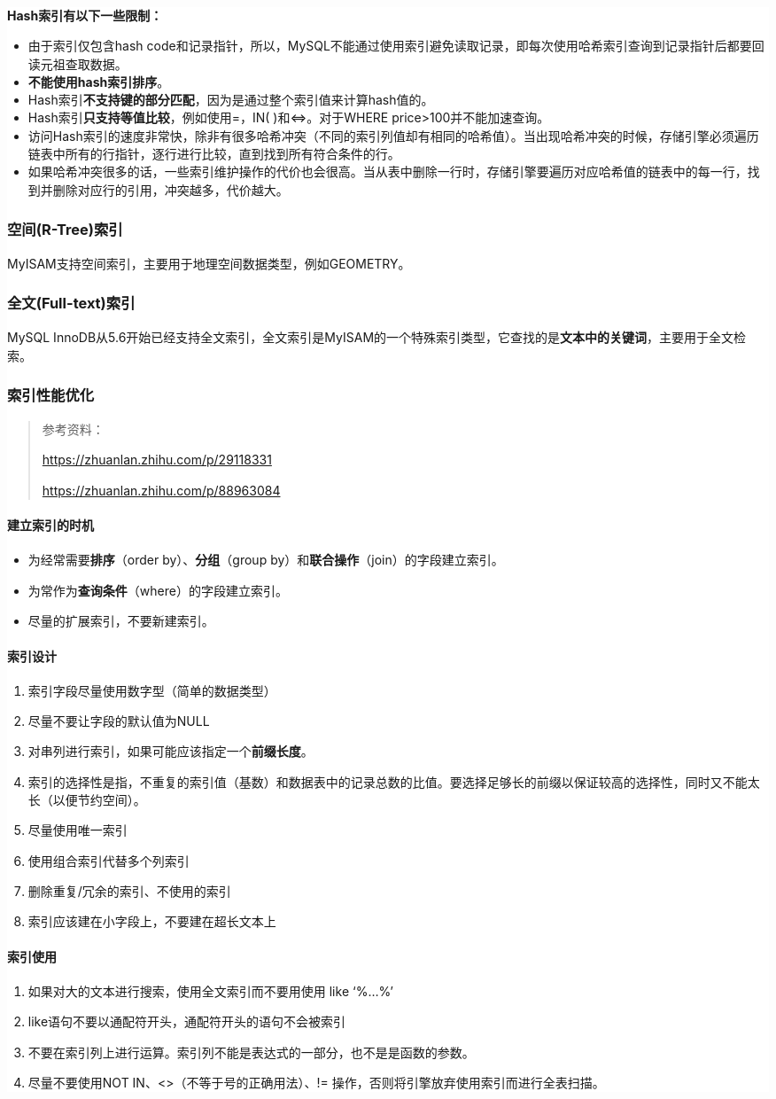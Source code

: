**Hash索引有以下一些限制：**

- 由于索引仅包含hash code和记录指针，所以，MySQL不能通过使用索引避免读取记录，即每次使用哈希索引查询到记录指针后都要回读元祖查取数据。
- **不能使用hash索引排序**。
- Hash索引**不支持键的部分匹配**，因为是通过整个索引值来计算hash值的。
- Hash索引**只支持等值比较**，例如使用=，IN( )和<=>。对于WHERE price>100并不能加速查询。
- 访问Hash索引的速度非常快，除非有很多哈希冲突（不同的索引列值却有相同的哈希值）。当出现哈希冲突的时候，存储引擎必须遍历链表中所有的行指针，逐行进行比较，直到找到所有符合条件的行。
- 如果哈希冲突很多的话，一些索引维护操作的代价也会很高。当从表中删除一行时，存储引擎要遍历对应哈希值的链表中的每一行，找到并删除对应行的引用，冲突越多，代价越大。

### 空间(R-Tree)索引

MyISAM支持空间索引，主要用于地理空间数据类型，例如GEOMETRY。

### 全文(Full-text)索引

MySQL InnoDB从5.6开始已经支持全文索引，全文索引是MyISAM的一个特殊索引类型，它查找的是**文本中的关键词**，主要用于全文检索。

### 索引性能优化

> 参考资料：
>
> https://zhuanlan.zhihu.com/p/29118331
>
> https://zhuanlan.zhihu.com/p/88963084

#### 建立索引的时机

- 为经常需要**排序**（order by）、**分组**（group by）和**联合操作**（join）的字段建立索引。

- 为常作为**查询条件**（where）的字段建立索引。

- 尽量的扩展索引，不要新建索引。

#### 索引设计

1. 索引字段尽量使用数字型（简单的数据类型）

2. 尽量不要让字段的默认值为NULL

3. 对串列进行索引，如果可能应该指定一个**前缀长度**。

4. 索引的选择性是指，不重复的索引值（基数）和数据表中的记录总数的比值。要选择足够长的前缀以保证较高的选择性，同时又不能太长（以便节约空间）。

5. 尽量使用唯一索引

6. 使用组合索引代替多个列索引

7. 删除重复/冗余的索引、不使用的索引
8. 索引应该建在小字段上，不要建在超长文本上

#### 索引使用

1. 如果对大的文本进行搜索，使用全文索引而不要用使用 like ‘%…%’

2. like语句不要以通配符开头，通配符开头的语句不会被索引

3. 不要在索引列上进行运算。索引列不能是表达式的一部分，也不是是函数的参数。

4. 尽量不要使用NOT IN、<>（不等于号的正确用法）、!= 操作，否则将引擎放弃使用索引而进行全表扫描。
